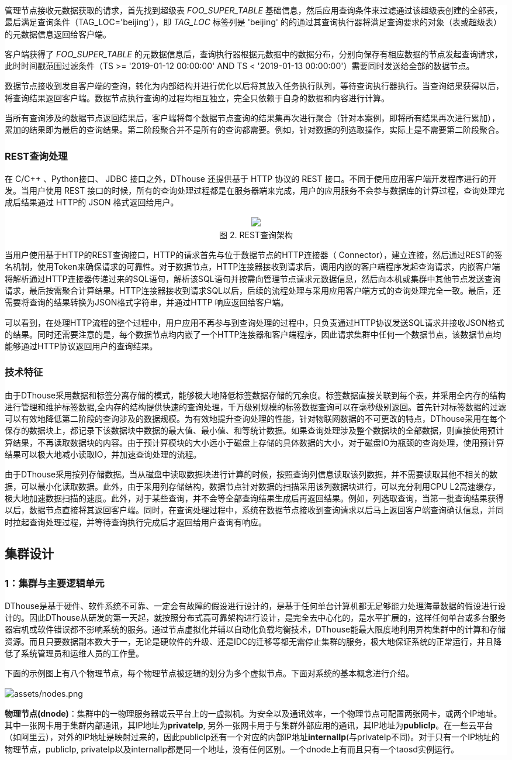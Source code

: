 管理节点接收元数据获取的请求，首先找到超级表 *FOO_SUPER_TABLE* 基础信息，然后应用查询条件来过滤通过该超级表创建的全部表，最后满足查询条件（TAG_LOC='beijing'），即 *TAG_LOC* 标签列是 'beijing' 的的通过其查询执行器将满足查询要求的对象（表或超级表）的元数据信息返回给客户端。

客户端获得了 *FOO_SUPER_TABLE* 的元数据信息后，查询执行器根据元数据中的数据分布，分别向保存有相应数据的节点发起查询请求，此时时间戳范围过滤条件（TS >= '2019-01-12 00:00:00' AND TS < '2019-01-13 00:00:00'）需要同时发送给全部的数据节点。

数据节点接收到发自客户端的查询，转化为内部结构并进行优化以后将其放入任务执行队列，等待查询执行器执行。当查询结果获得以后，将查询结果返回客户端。数据节点执行查询的过程均相互独立，完全只依赖于自身的数据和内容进行计算。

当所有查询涉及的数据节点返回结果后，客户端将每个数据节点查询的结果集再次进行聚合（针对本案例，即将所有结果再次进行累加），累加的结果即为最后的查询结果。第二阶段聚合并不是所有的查询都需要。例如，针对数据的列选取操作，实际上是不需要第二阶段聚合。

### REST查询处理

在 C/C++ 、Python接口、 JDBC 接口之外，DThouse 还提供基于 HTTP 协议的 REST 接口。不同于使用应用客户端开发程序进行的开发。当用户使用 REST 接口的时候，所有的查询处理过程都是在服务器端来完成，用户的应用服务不会参与数据库的计算过程，查询处理完成后结果通过 HTTP的 JSON 格式返回给用户。

<center> <img src="../assets/fig2.png"> </center>
<center>图 2.  REST查询架构</center>

当用户使用基于HTTP的REST查询接口，HTTP的请求首先与位于数据节点的HTTP连接器（ Connector），建立连接，然后通过REST的签名机制，使用Token来确保请求的可靠性。对于数据节点，HTTP连接器接收到请求后，调用内嵌的客户端程序发起查询请求，内嵌客户端将解析通过HTTP连接器传递过来的SQL语句，解析该SQL语句并按需向管理节点请求元数据信息，然后向本机或集群中其他节点发送查询请求，最后按需聚合计算结果。HTTP连接器接收到请求SQL以后，后续的流程处理与采用应用客户端方式的查询处理完全一致。最后，还需要将查询的结果转换为JSON格式字符串，并通过HTTP 响应返回给客户端。

可以看到，在处理HTTP流程的整个过程中，用户应用不再参与到查询处理的过程中，只负责通过HTTP协议发送SQL请求并接收JSON格式的结果。同时还需要注意的是，每个数据节点均内嵌了一个HTTP连接器和客户端程序，因此请求集群中任何一个数据节点，该数据节点均能够通过HTTP协议返回用户的查询结果。

### 技术特征

由于DThouse采用数据和标签分离存储的模式，能够极大地降低标签数据存储的冗余度。标签数据直接关联到每个表，并采用全内存的结构进行管理和维护标签数据,全内存的结构提供快速的查询处理，千万级别规模的标签数据查询可以在毫秒级别返回。首先针对标签数据的过滤可以有效地降低第二阶段的查询涉及的数据规模。为有效地提升查询处理的性能，针对物联网数据的不可更改的特点，DThouse采用在每个保存的数据块上，都记录下该数据块中数据的最大值、最小值、和等统计数据。如果查询处理涉及整个数据块的全部数据，则直接使用预计算结果，不再读取数据块的内容。由于预计算模块的大小远小于磁盘上存储的具体数据的大小，对于磁盘IO为瓶颈的查询处理，使用预计算结果可以极大地减小读取IO，并加速查询处理的流程。

由于DThouse采用按列存储数据。当从磁盘中读取数据块进行计算的时候，按照查询列信息读取该列数据，并不需要读取其他不相关的数据，可以最小化读取数据。此外，由于采用列存储结构，数据节点针对数据的扫描采用该列数据块进行，可以充分利用CPU L2高速缓存，极大地加速数据扫描的速度。此外，对于某些查询，并不会等全部查询结果生成后再返回结果。例如，列选取查询，当第一批查询结果获得以后，数据节点直接将其返回客户端。同时，在查询处理过程中，系统在数据节点接收到查询请求以后马上返回客户端查询确认信息，并同时拉起查询处理过程，并等待查询执行完成后才返回给用户查询有响应。

## 集群设计

### 1：集群与主要逻辑单元

DThouse是基于硬件、软件系统不可靠、一定会有故障的假设进行设计的，是基于任何单台计算机都无足够能力处理海量数据的假设进行设计的。因此DThouse从研发的第一天起，就按照分布式高可靠架构进行设计，是完全去中心化的，是水平扩展的，这样任何单台或多台服务器宕机或软件错误都不影响系统的服务。通过节点虚拟化并辅以自动化负载均衡技术，DThouse能最大限度地利用异构集群中的计算和存储资源。而且只要数据副本数大于一，无论是硬软件的升级、还是IDC的迁移等都无需停止集群的服务，极大地保证系统的正常运行，并且降低了系统管理员和运维人员的工作量。

下面的示例图上有八个物理节点，每个物理节点被逻辑的划分为多个虚拟节点。下面对系统的基本概念进行介绍。 



![assets/nodes.png](../assets/nodes.png)

**物理节点(dnode)**：集群中的一物理服务器或云平台上的一虚拟机。为安全以及通讯效率，一个物理节点可配置两张网卡，或两个IP地址。其中一张网卡用于集群内部通讯，其IP地址为**privateIp**, 另外一张网卡用于与集群外部应用的通讯，其IP地址为**publicIp**。在一些云平台（如阿里云），对外的IP地址是映射过来的，因此publicIp还有一个对应的内部IP地址**internalIp**(与privateIp不同)。对于只有一个IP地址的物理节点，publicIp, privateIp以及internalIp都是同一个地址，没有任何区别。一个dnode上有而且只有一个taosd实例运行。 

